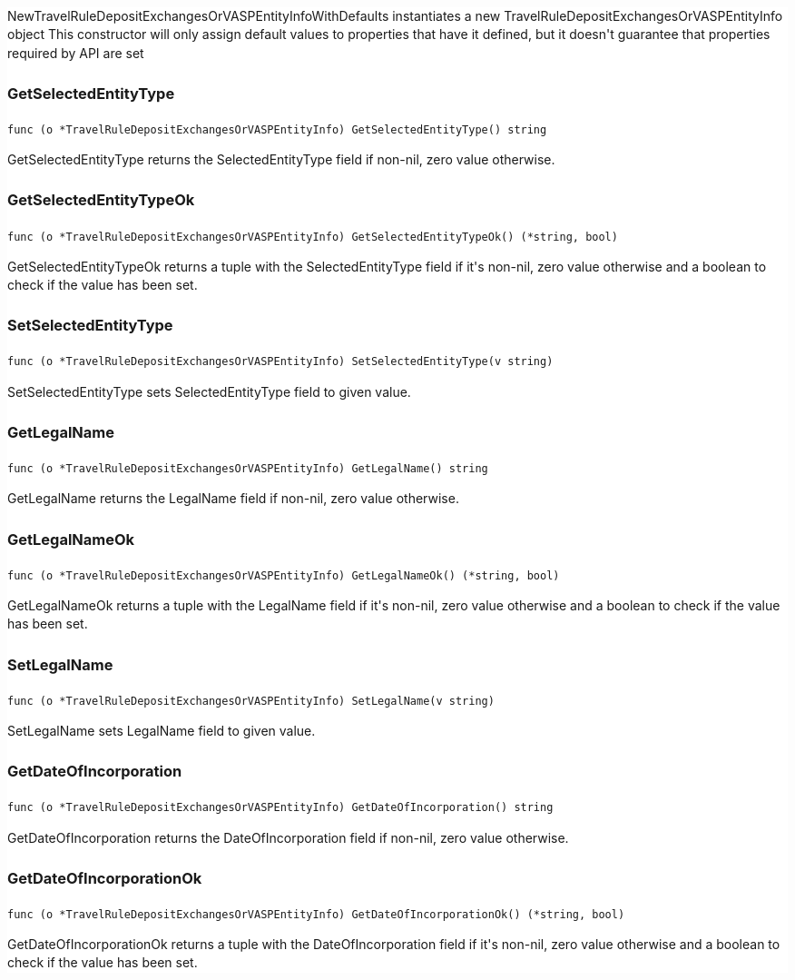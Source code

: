 NewTravelRuleDepositExchangesOrVASPEntityInfoWithDefaults instantiates a new TravelRuleDepositExchangesOrVASPEntityInfo object
This constructor will only assign default values to properties that have it defined,
but it doesn't guarantee that properties required by API are set

### GetSelectedEntityType

`func (o *TravelRuleDepositExchangesOrVASPEntityInfo) GetSelectedEntityType() string`

GetSelectedEntityType returns the SelectedEntityType field if non-nil, zero value otherwise.

### GetSelectedEntityTypeOk

`func (o *TravelRuleDepositExchangesOrVASPEntityInfo) GetSelectedEntityTypeOk() (*string, bool)`

GetSelectedEntityTypeOk returns a tuple with the SelectedEntityType field if it's non-nil, zero value otherwise
and a boolean to check if the value has been set.

### SetSelectedEntityType

`func (o *TravelRuleDepositExchangesOrVASPEntityInfo) SetSelectedEntityType(v string)`

SetSelectedEntityType sets SelectedEntityType field to given value.


### GetLegalName

`func (o *TravelRuleDepositExchangesOrVASPEntityInfo) GetLegalName() string`

GetLegalName returns the LegalName field if non-nil, zero value otherwise.

### GetLegalNameOk

`func (o *TravelRuleDepositExchangesOrVASPEntityInfo) GetLegalNameOk() (*string, bool)`

GetLegalNameOk returns a tuple with the LegalName field if it's non-nil, zero value otherwise
and a boolean to check if the value has been set.

### SetLegalName

`func (o *TravelRuleDepositExchangesOrVASPEntityInfo) SetLegalName(v string)`

SetLegalName sets LegalName field to given value.


### GetDateOfIncorporation

`func (o *TravelRuleDepositExchangesOrVASPEntityInfo) GetDateOfIncorporation() string`

GetDateOfIncorporation returns the DateOfIncorporation field if non-nil, zero value otherwise.

### GetDateOfIncorporationOk

`func (o *TravelRuleDepositExchangesOrVASPEntityInfo) GetDateOfIncorporationOk() (*string, bool)`

GetDateOfIncorporationOk returns a tuple with the DateOfIncorporation field if it's non-nil, zero value otherwise
and a boolean to check if the value has been set.
